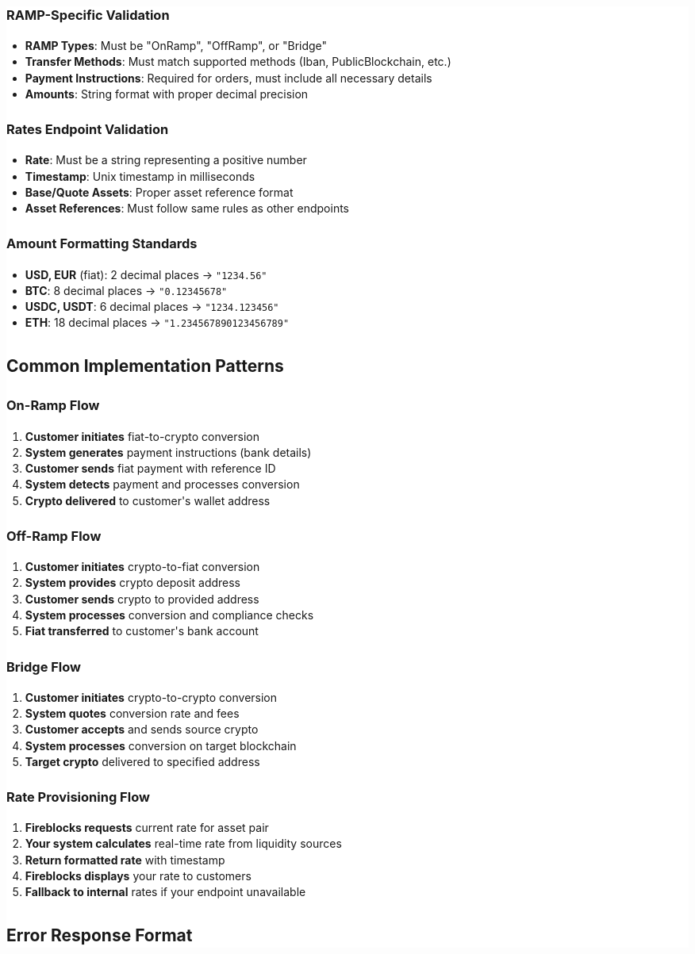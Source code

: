 ### RAMP-Specific Validation
- **RAMP Types**: Must be "OnRamp", "OffRamp", or "Bridge"
- **Transfer Methods**: Must match supported methods (Iban, PublicBlockchain, etc.)
- **Payment Instructions**: Required for orders, must include all necessary details
- **Amounts**: String format with proper decimal precision

### Rates Endpoint Validation
- **Rate**: Must be a string representing a positive number
- **Timestamp**: Unix timestamp in milliseconds
- **Base/Quote Assets**: Proper asset reference format
- **Asset References**: Must follow same rules as other endpoints

### Amount Formatting Standards
- **USD, EUR** (fiat): 2 decimal places → `"1234.56"`
- **BTC**: 8 decimal places → `"0.12345678"`
- **USDC, USDT**: 6 decimal places → `"1234.123456"`
- **ETH**: 18 decimal places → `"1.234567890123456789"`

## Common Implementation Patterns

### On-Ramp Flow
1. **Customer initiates** fiat-to-crypto conversion
2. **System generates** payment instructions (bank details)
3. **Customer sends** fiat payment with reference ID
4. **System detects** payment and processes conversion
5. **Crypto delivered** to customer's wallet address

### Off-Ramp Flow
1. **Customer initiates** crypto-to-fiat conversion
2. **System provides** crypto deposit address
3. **Customer sends** crypto to provided address
4. **System processes** conversion and compliance checks
5. **Fiat transferred** to customer's bank account

### Bridge Flow
1. **Customer initiates** crypto-to-crypto conversion
2. **System quotes** conversion rate and fees
3. **Customer accepts** and sends source crypto
4. **System processes** conversion on target blockchain
5. **Target crypto** delivered to specified address

### Rate Provisioning Flow
1. **Fireblocks requests** current rate for asset pair
2. **Your system calculates** real-time rate from liquidity sources
3. **Return formatted rate** with timestamp
4. **Fireblocks displays** your rate to customers
5. **Fallback to internal** rates if your endpoint unavailable

## Error Response Format
